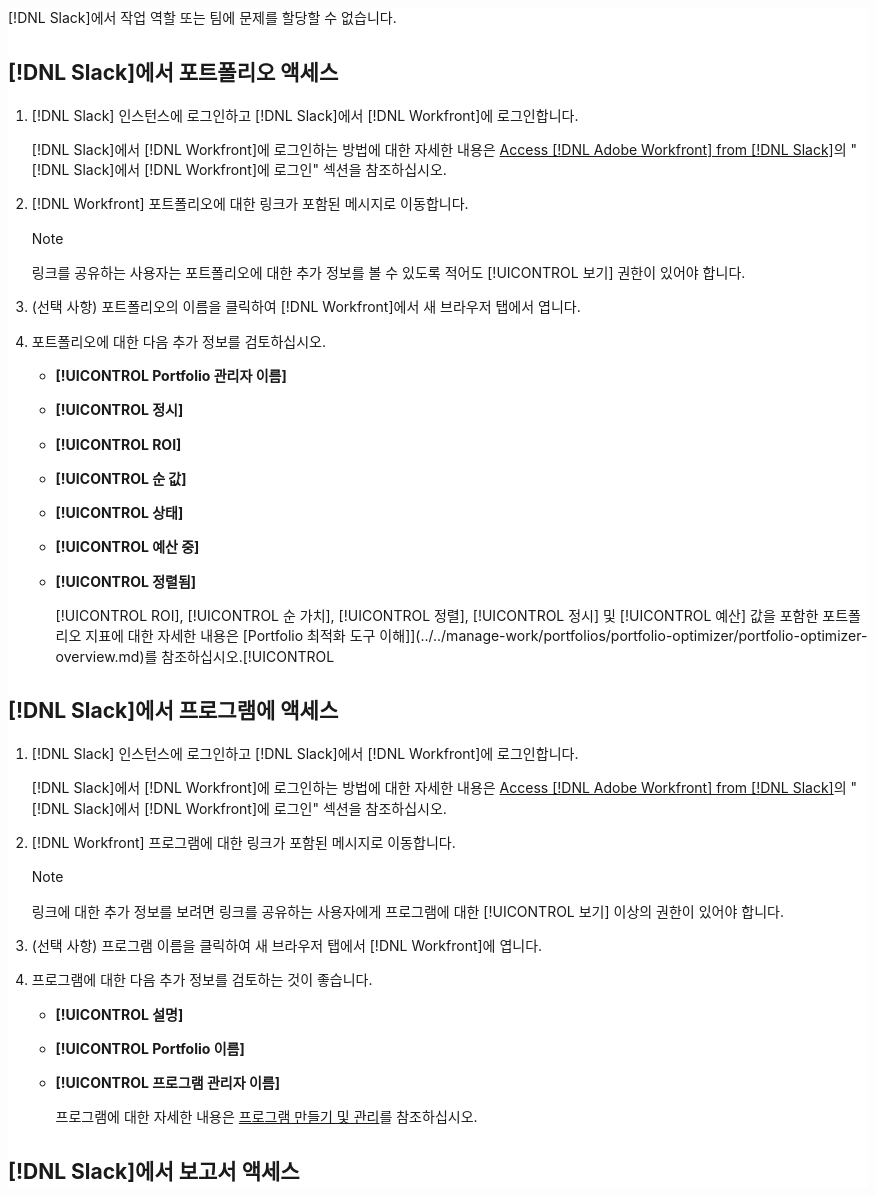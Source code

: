   [!DNL Slack]에서 작업 역할 또는 팀에 문제를 할당할 수 없습니다.

## [!DNL Slack]에서 포트폴리오 액세스

1. [!DNL Slack] 인스턴스에 로그인하고 [!DNL Slack]에서 [!DNL Workfront]에 로그인합니다.

   [!DNL Slack]에서 [!DNL Workfront]에 로그인하는 방법에 대한 자세한 내용은 [Access [!DNL Adobe Workfront] from [!DNL Slack]](../../workfront-integrations-and-apps/using-workfront-with-slack/access-workfront-from-slack.md)의 &quot;[!DNL Slack]에서 [!DNL Workfront]에 로그인&quot; 섹션을 참조하십시오.

1. [!DNL Workfront] 포트폴리오에 대한 링크가 포함된 메시지로 이동합니다.

   >[!NOTE]
   >
   >링크를 공유하는 사용자는 포트폴리오에 대한 추가 정보를 볼 수 있도록 적어도 [!UICONTROL 보기] 권한이 있어야 합니다.

1. (선택 사항) 포트폴리오의 이름을 클릭하여 [!DNL Workfront]에서 새 브라우저 탭에서 엽니다.
1. 포트폴리오에 대한 다음 추가 정보를 검토하십시오.

   * **[!UICONTROL Portfolio 관리자 이름]**
   * **[!UICONTROL 정시]**
   * **[!UICONTROL ROI]**
   * **[!UICONTROL 순 값]**
   * **[!UICONTROL 상태]**
   * **[!UICONTROL 예산 중]**
   * **[!UICONTROL 정렬됨]**

     [!UICONTROL ROI], [!UICONTROL 순 가치], [!UICONTROL 정렬], [!UICONTROL 정시] 및 [!UICONTROL 예산] 값을 포함한 포트폴리오 지표에 대한 자세한 내용은 [Portfolio 최적화 도구 이해]](../../manage-work/portfolios/portfolio-optimizer/portfolio-optimizer-overview.md)를 참조하십시오.[!UICONTROL 

## [!DNL Slack]에서 프로그램에 액세스

1. [!DNL Slack] 인스턴스에 로그인하고 [!DNL Slack]에서 [!DNL Workfront]에 로그인합니다.

   [!DNL Slack]에서 [!DNL Workfront]에 로그인하는 방법에 대한 자세한 내용은 [Access [!DNL Adobe Workfront] from [!DNL Slack]](../../workfront-integrations-and-apps/using-workfront-with-slack/access-workfront-from-slack.md)의 &quot;[!DNL Slack]에서 [!DNL Workfront]에 로그인&quot; 섹션을 참조하십시오.

1. [!DNL Workfront] 프로그램에 대한 링크가 포함된 메시지로 이동합니다.

   >[!NOTE]
   >
   > 링크에 대한 추가 정보를 보려면 링크를 공유하는 사용자에게 프로그램에 대한 [!UICONTROL 보기] 이상의 권한이 있어야 합니다.

1. (선택 사항) 프로그램 이름을 클릭하여 새 브라우저 탭에서 [!DNL Workfront]에 엽니다.
1. 프로그램에 대한 다음 추가 정보를 검토하는 것이 좋습니다.

   * **[!UICONTROL 설명]**
   * **[!UICONTROL Portfolio 이름]**
   * **[!UICONTROL 프로그램 관리자 이름]**

     프로그램에 대한 자세한 내용은 [프로그램 만들기 및 관리](../../manage-work/portfolios/create-and-manage-programs/create-and-manage-programs.md)를 참조하십시오.

## [!DNL Slack]에서 보고서 액세스
